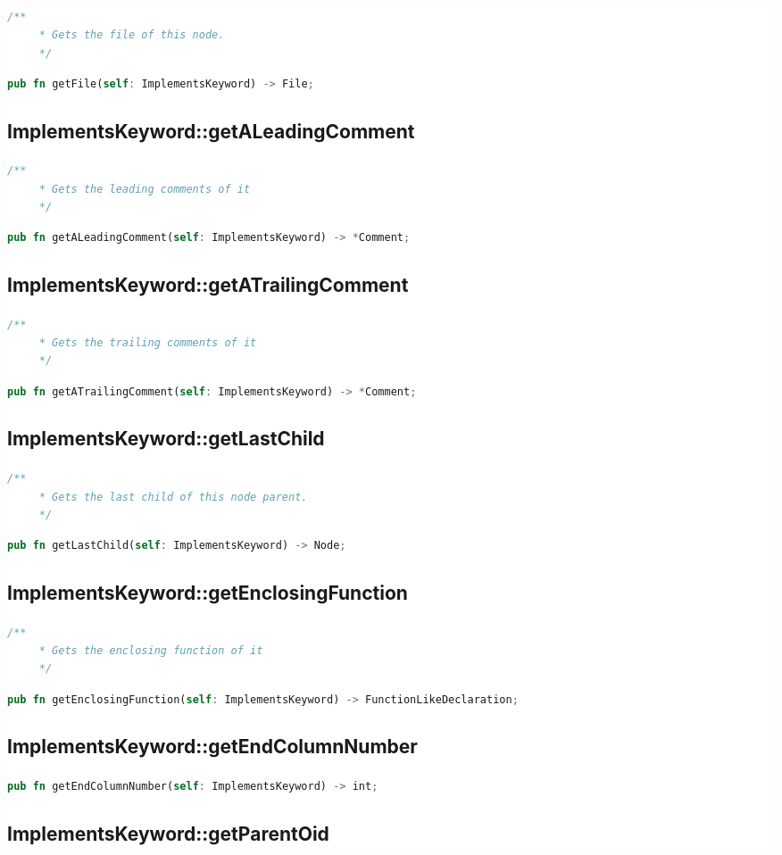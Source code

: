 ```rust
/**
     * Gets the file of this node.
     */
```
```rust
pub fn getFile(self: ImplementsKeyword) -> File;
```
## ImplementsKeyword::getALeadingComment

```rust
/**
     * Gets the leading comments of it
     */
```
```rust
pub fn getALeadingComment(self: ImplementsKeyword) -> *Comment;
```
## ImplementsKeyword::getATrailingComment

```rust
/**
     * Gets the trailing comments of it
     */
```
```rust
pub fn getATrailingComment(self: ImplementsKeyword) -> *Comment;
```
## ImplementsKeyword::getLastChild

```rust
/**
     * Gets the last child of this node parent.
     */
```
```rust
pub fn getLastChild(self: ImplementsKeyword) -> Node;
```
## ImplementsKeyword::getEnclosingFunction

```rust
/**
     * Gets the enclosing function of it
     */
```
```rust
pub fn getEnclosingFunction(self: ImplementsKeyword) -> FunctionLikeDeclaration;
```
## ImplementsKeyword::getEndColumnNumber

```rust
pub fn getEndColumnNumber(self: ImplementsKeyword) -> int;
```
## ImplementsKeyword::getParentOid
